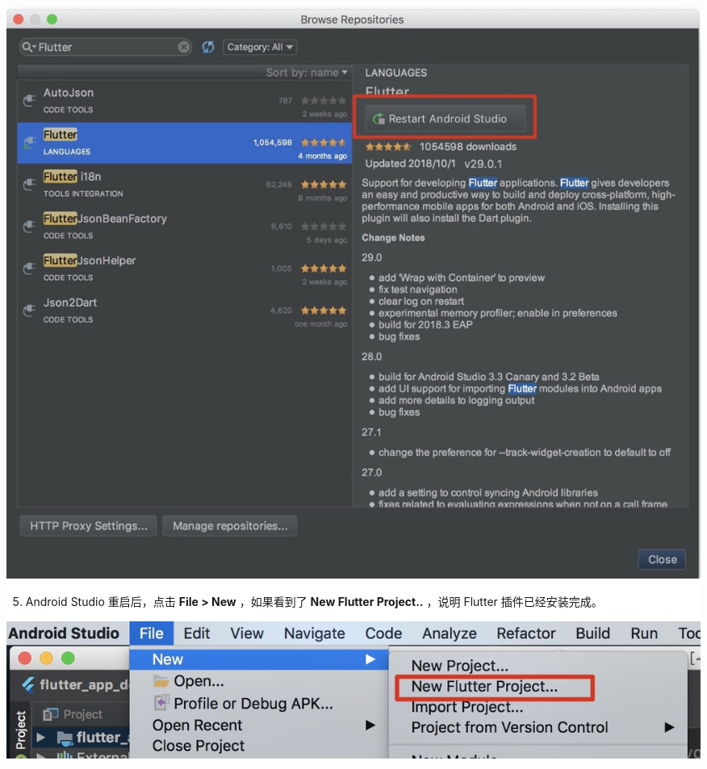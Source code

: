 ![](/flutter/1608273803687.jpg)

5. Android Studio 重启后，点击 **File > New** ，如果看到了 **New Flutter Project..** ，说明 Flutter 插件已经安装完成。


![](/flutter/1608273843086.jpg)

